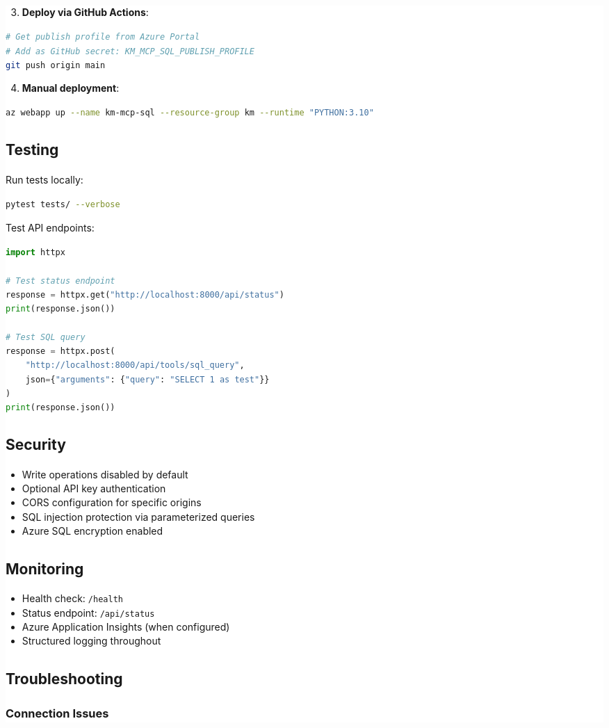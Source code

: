 3. **Deploy via GitHub Actions**:
```bash
# Get publish profile from Azure Portal
# Add as GitHub secret: KM_MCP_SQL_PUBLISH_PROFILE
git push origin main
```

4. **Manual deployment**:
```bash
az webapp up --name km-mcp-sql --resource-group km --runtime "PYTHON:3.10"
```

## Testing

Run tests locally:
```bash
pytest tests/ --verbose
```

Test API endpoints:
```python
import httpx

# Test status endpoint
response = httpx.get("http://localhost:8000/api/status")
print(response.json())

# Test SQL query
response = httpx.post(
    "http://localhost:8000/api/tools/sql_query",
    json={"arguments": {"query": "SELECT 1 as test"}}
)
print(response.json())
```

## Security

- Write operations disabled by default
- Optional API key authentication
- CORS configuration for specific origins
- SQL injection protection via parameterized queries
- Azure SQL encryption enabled

## Monitoring

- Health check: `/health`
- Status endpoint: `/api/status`
- Azure Application Insights (when configured)
- Structured logging throughout

## Troubleshooting

### Connection Issues
